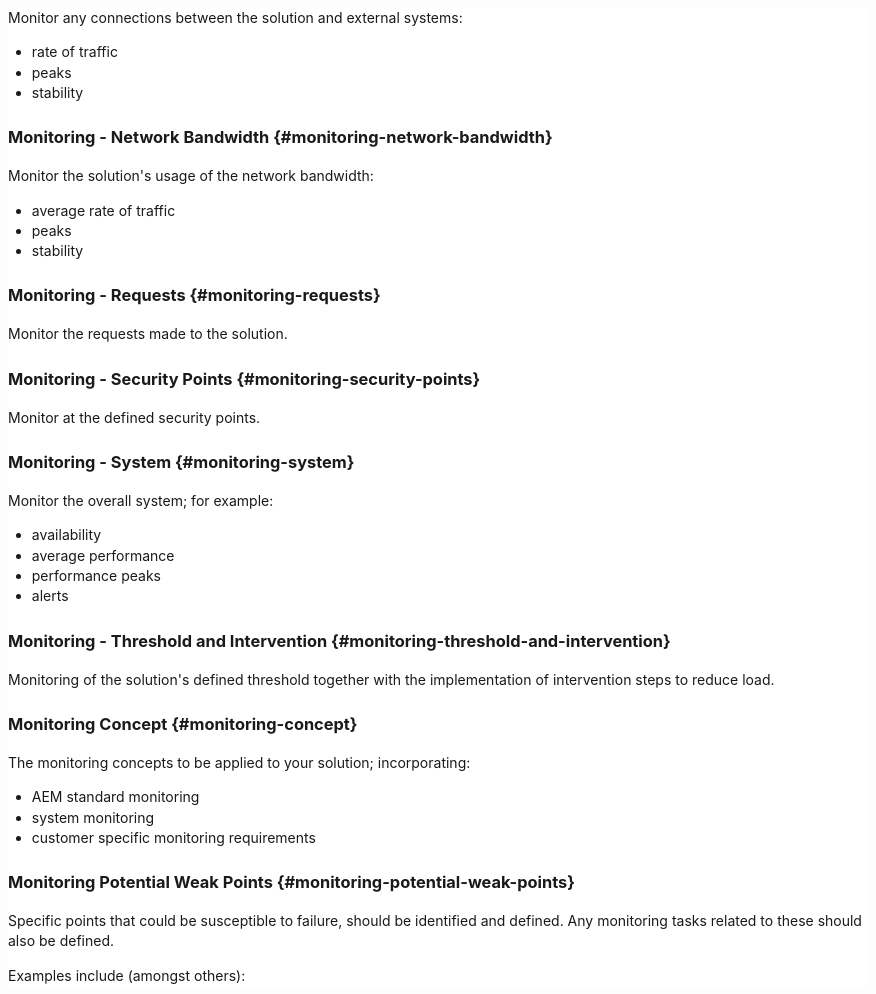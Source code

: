 Monitor any connections between the solution and external systems:

* rate of traffic
* peaks
* stability

### Monitoring - Network Bandwidth {#monitoring-network-bandwidth}

Monitor the solution's usage of the network bandwidth:

* average rate of traffic
* peaks
* stability

### Monitoring - Requests {#monitoring-requests}

Monitor the requests made to the solution.

### Monitoring - Security Points {#monitoring-security-points}

Monitor at the defined security points.

### Monitoring - System {#monitoring-system}

Monitor the overall system; for example:

* availability
* average performance
* performance peaks
* alerts

### Monitoring - Threshold and Intervention {#monitoring-threshold-and-intervention}

Monitoring of the solution's defined threshold together with the implementation of intervention steps to reduce load.

### Monitoring Concept {#monitoring-concept}

The monitoring concepts to be applied to your solution; incorporating:

* AEM standard monitoring
* system monitoring
* customer specific monitoring requirements

### Monitoring Potential Weak Points {#monitoring-potential-weak-points}

Specific points that could be susceptible to failure, should be identified and defined. Any monitoring tasks related to these should also be defined.

Examples include (amongst others):
